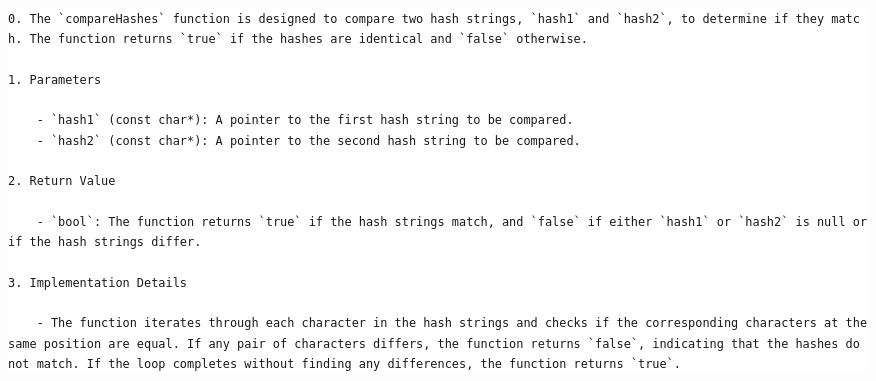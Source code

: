     0. The `compareHashes` function is designed to compare two hash strings, `hash1` and `hash2`, to determine if they match. The function returns `true` if the hashes are identical and `false` otherwise.

    1. Parameters

        - `hash1` (const char*): A pointer to the first hash string to be compared.
        - `hash2` (const char*): A pointer to the second hash string to be compared.

    2. Return Value

        - `bool`: The function returns `true` if the hash strings match, and `false` if either `hash1` or `hash2` is null or if the hash strings differ.

    3. Implementation Details

        - The function iterates through each character in the hash strings and checks if the corresponding characters at the same position are equal. If any pair of characters differs, the function returns `false`, indicating that the hashes do not match. If the loop completes without finding any differences, the function returns `true`.
